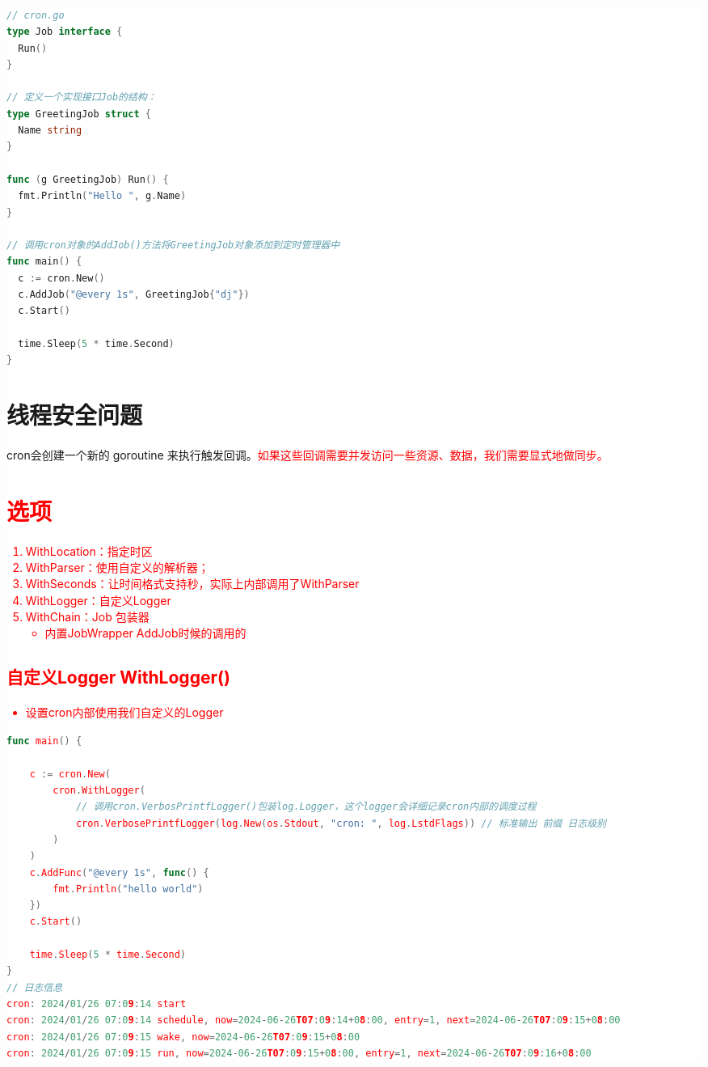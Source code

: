 ``` go
// cron.go
type Job interface {
  Run()
}

// 定义一个实现接口Job的结构：
type GreetingJob struct {
  Name string
}

func (g GreetingJob) Run() {
  fmt.Println("Hello ", g.Name)
}

// 调用cron对象的AddJob()方法将GreetingJob对象添加到定时管理器中
func main() {
  c := cron.New()
  c.AddJob("@every 1s", GreetingJob{"dj"})
  c.Start()

  time.Sleep(5 * time.Second)
}
```

# 线程安全问题
cron会创建一个新的 goroutine 来执行触发回调。<font color="red">如果这些回调需要并发访问一些资源、数据，我们需要显式地做同步。<font>

# 选项
1. WithLocation：指定时区
2. WithParser：使用自定义的解析器；
3. WithSeconds：让时间格式支持秒，实际上内部调用了WithParser
4. WithLogger：自定义Logger
5. WithChain：Job 包装器 
   - 内置JobWrapper AddJob时候的调用的


## 自定义Logger  WithLogger()
- 设置cron内部使用我们自定义的Logger
``` go
func main() {

    c := cron.New(
        cron.WithLogger(
            // 调用cron.VerbosPrintfLogger()包装log.Logger，这个logger会详细记录cron内部的调度过程
            cron.VerbosePrintfLogger(log.New(os.Stdout, "cron: ", log.LstdFlags)) // 标准输出 前缀 日志级别
        )
    )
    c.AddFunc("@every 1s", func() {
        fmt.Println("hello world")
    })
    c.Start()

    time.Sleep(5 * time.Second)
}
// 日志信息
cron: 2024/01/26 07:09:14 start
cron: 2024/01/26 07:09:14 schedule, now=2024-06-26T07:09:14+08:00, entry=1, next=2024-06-26T07:09:15+08:00
cron: 2024/01/26 07:09:15 wake, now=2024-06-26T07:09:15+08:00
cron: 2024/01/26 07:09:15 run, now=2024-06-26T07:09:15+08:00, entry=1, next=2024-06-26T07:09:16+08:00
```
